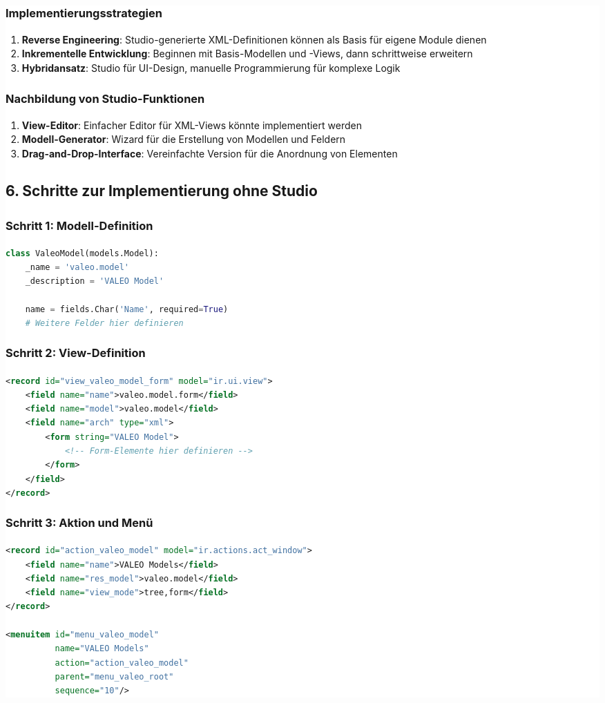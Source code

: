 ### Implementierungsstrategien
1. **Reverse Engineering**: Studio-generierte XML-Definitionen können als Basis für eigene Module dienen
2. **Inkrementelle Entwicklung**: Beginnen mit Basis-Modellen und -Views, dann schrittweise erweitern
3. **Hybridansatz**: Studio für UI-Design, manuelle Programmierung für komplexe Logik

### Nachbildung von Studio-Funktionen
1. **View-Editor**: Einfacher Editor für XML-Views könnte implementiert werden
2. **Modell-Generator**: Wizard für die Erstellung von Modellen und Feldern
3. **Drag-and-Drop-Interface**: Vereinfachte Version für die Anordnung von Elementen

## 6. Schritte zur Implementierung ohne Studio

### Schritt 1: Modell-Definition
```python
class ValeoModel(models.Model):
    _name = 'valeo.model'
    _description = 'VALEO Model'
    
    name = fields.Char('Name', required=True)
    # Weitere Felder hier definieren
```

### Schritt 2: View-Definition
```xml
<record id="view_valeo_model_form" model="ir.ui.view">
    <field name="name">valeo.model.form</field>
    <field name="model">valeo.model</field>
    <field name="arch" type="xml">
        <form string="VALEO Model">
            <!-- Form-Elemente hier definieren -->
        </form>
    </field>
</record>
```

### Schritt 3: Aktion und Menü
```xml
<record id="action_valeo_model" model="ir.actions.act_window">
    <field name="name">VALEO Models</field>
    <field name="res_model">valeo.model</field>
    <field name="view_mode">tree,form</field>
</record>

<menuitem id="menu_valeo_model" 
          name="VALEO Models" 
          action="action_valeo_model" 
          parent="menu_valeo_root" 
          sequence="10"/>
```

